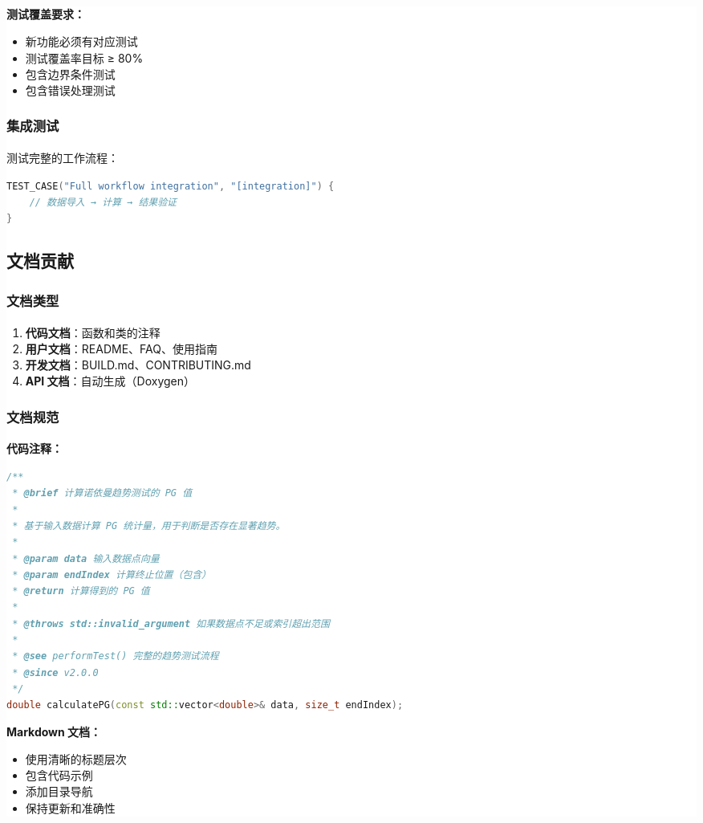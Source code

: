 **测试覆盖要求：**

- 新功能必须有对应测试
- 测试覆盖率目标 ≥ 80%
- 包含边界条件测试
- 包含错误处理测试

### 集成测试

测试完整的工作流程：

```cpp
TEST_CASE("Full workflow integration", "[integration]") {
    // 数据导入 → 计算 → 结果验证
}
```

## 文档贡献

### 文档类型

1. **代码文档**：函数和类的注释
2. **用户文档**：README、FAQ、使用指南
3. **开发文档**：BUILD.md、CONTRIBUTING.md
4. **API 文档**：自动生成（Doxygen）

### 文档规范

**代码注释：**

```cpp
/**
 * @brief 计算诺依曼趋势测试的 PG 值
 *
 * 基于输入数据计算 PG 统计量，用于判断是否存在显著趋势。
 *
 * @param data 输入数据点向量
 * @param endIndex 计算终止位置（包含）
 * @return 计算得到的 PG 值
 *
 * @throws std::invalid_argument 如果数据点不足或索引超出范围
 *
 * @see performTest() 完整的趋势测试流程
 * @since v2.0.0
 */
double calculatePG(const std::vector<double>& data, size_t endIndex);
```

**Markdown 文档：**

- 使用清晰的标题层次
- 包含代码示例
- 添加目录导航
- 保持更新和准确性
